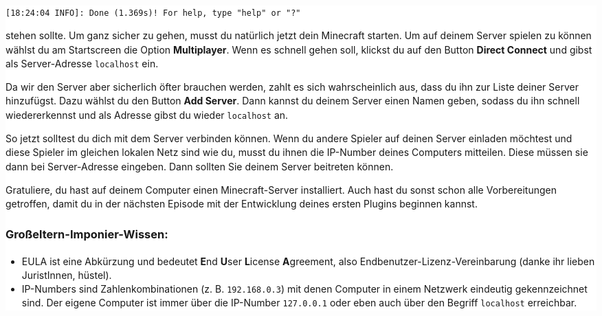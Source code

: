     [18:24:04 INFO]: Done (1.369s)! For help, type "help" or "?"

stehen sollte. Um ganz sicher zu gehen, musst du natürlich jetzt dein Minecraft starten. Um auf deinem Server spielen zu können wählst du am Startscreen die Option **Multiplayer**. Wenn es schnell gehen soll, klickst du auf den Button **Direct Connect** und gibst als Server-Adresse ``localhost`` ein.

Da wir den Server aber sicherlich öfter brauchen werden, zahlt es sich wahrscheinlich aus, dass du ihn zur Liste deiner Server hinzufügst. Dazu wählst du den Button **Add Server**. Dann kannst du deinem Server einen Namen geben, sodass du ihn schnell wiedererkennst und als Adresse gibst du wieder ``localhost`` an.

So jetzt solltest du dich mit dem Server verbinden können. Wenn du andere Spieler auf deinen Server einladen möchtest und diese Spieler im gleichen lokalen Netz sind wie du, musst du ihnen die IP-Number deines Computers mitteilen. Diese müssen sie dann bei Server-Adresse eingeben. Dann sollten Sie deinem Server beitreten können.

Gratuliere, du hast auf deinem Computer einen Minecraft-Server installiert. Auch hast du sonst schon alle Vorbereitungen getroffen, damit du in der nächsten Episode mit der Entwicklung deines ersten Plugins beginnen kannst.

### Großeltern-Imponier-Wissen:
* EULA ist eine Abkürzung und bedeutet **E**nd **U**ser **L**icense **A**greement, also Endbenutzer-Lizenz-Vereinbarung (danke ihr lieben JuristInnen, hüstel).
* IP-Numbers sind Zahlenkombinationen (z. B. ``192.168.0.3``) mit denen Computer in einem Netzwerk eindeutig gekennzeichnet sind. Der eigene Computer ist immer über die IP-Number ``127.0.0.1`` oder eben auch über den Begriff ``localhost`` erreichbar.
